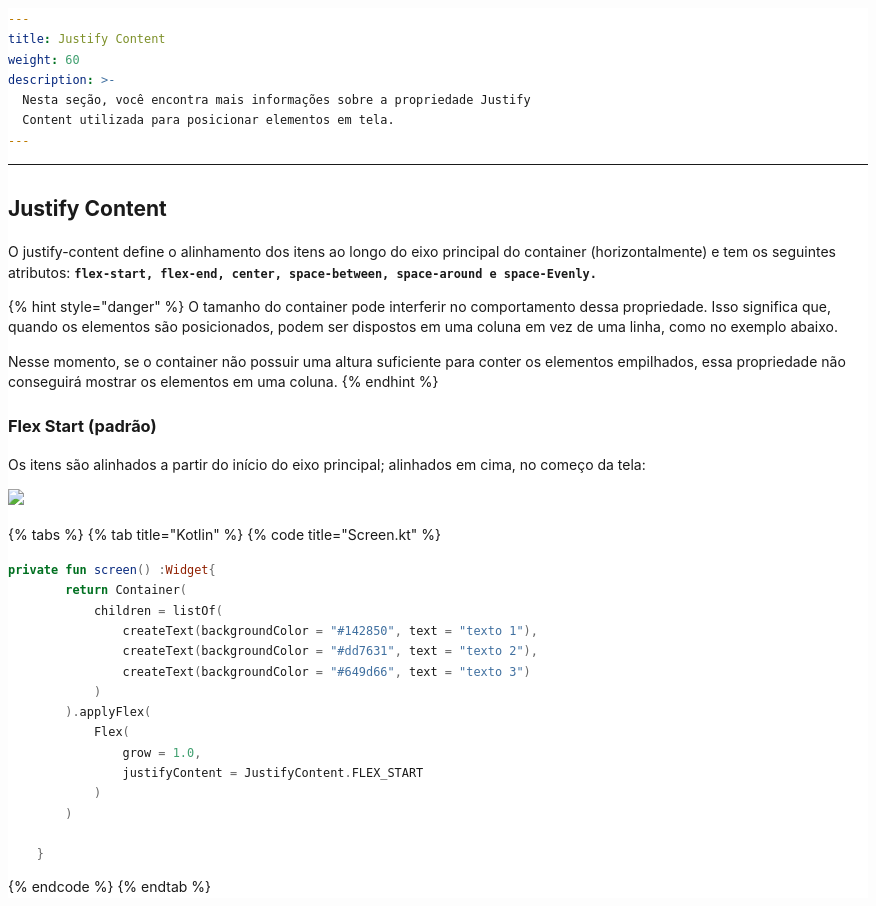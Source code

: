 ```yaml
---
title: Justify Content
weight: 60
description: >-
  Nesta seção, você encontra mais informações sobre a propriedade Justify
  Content utilizada para posicionar elementos em tela.
---
```


---

## Justify Content

O justify-content define o alinhamento dos itens ao longo do eixo principal do container \(horizontalmente\) e tem os seguintes atributos: **`flex-start, flex-end, center, space-between, space-around e space-Evenly.`**

{% hint style="danger" %}
O tamanho do container pode interferir no comportamento dessa propriedade.  Isso significa que, quando os elementos são posicionados, podem ser dispostos em uma coluna em vez de uma linha, como no exemplo abaixo. 

Nesse momento, se o container não possuir uma altura suficiente para conter os elementos empilhados, essa propriedade não conseguirá mostrar os elementos em uma coluna. 
{% endhint %}

### **Flex Start \(padrão\)**

Os itens são alinhados a partir do início do eixo principal; alinhados em cima, no começo da tela:

![](https://lh3.googleusercontent.com/lGvBeuDomacFBb4pO3OiEr7tWCki__NCxe2h8kWgr1ZTALkoBLcFFmP6sj5ANH-GV7EYy4faNzldH1kKbk_kyvhdAlUfnWlcBylbeskfkBNojDDh96XM5HAkO09wi9VnelVp3yna)

{% tabs %}
{% tab title="Kotlin" %}
{% code title="Screen.kt" %}
```kotlin
private fun screen() :Widget{
        return Container(
            children = listOf(
                createText(backgroundColor = "#142850", text = "texto 1"),
                createText(backgroundColor = "#dd7631", text = "texto 2"),
                createText(backgroundColor = "#649d66", text = "texto 3")
            )
        ).applyFlex(
            Flex(
                grow = 1.0,
                justifyContent = JustifyContent.FLEX_START
            )
        )

    }
```
{% endcode %}
{% endtab %}
